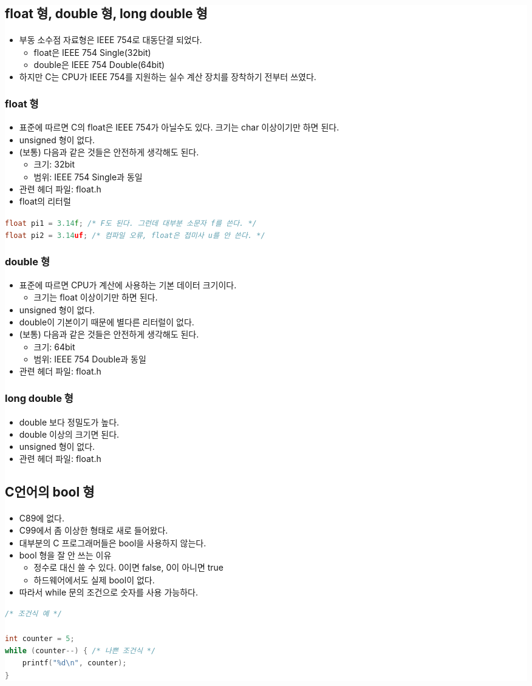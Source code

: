 ## float 형, double 형, long double 형

- 부동 소수점 자료형은 IEEE 754로 대동단결 되었다.
  - float은 IEEE 754 Single(32bit)
  - double은 IEEE 754 Double(64bit)
- 하지만 C는 CPU가 IEEE 754를 지원하는 실수 계산 장치를 장착하기 전부터 쓰였다.

### float 형

- 표준에 따르면 C의 float은 IEEE 754가 아닐수도 있다. 크기는 char 이상이기만 하면 된다.
- unsigned 형이 없다.
- (보통) 다음과 같은 것들은 안전하게 생각해도 된다.
  - 크기: 32bit
  - 범위: IEEE 754 Single과 동일
- 관련 헤더 파일: float.h
- float의 리터럴

```c
float pi1 = 3.14f; /* F도 된다. 그런데 대부분 소문자 f를 쓴다. */
float pi2 = 3.14uf; /* 컴파일 오류, float은 접미사 u를 안 쓴다. */ 

```

### double 형

- 표준에 따르면 CPU가 계산에 사용하는 기본 데이터 크기이다.
  - 크기는 float 이상이기만 하면 된다.
- unsigned 형이 없다.
- double이 기본이기 때문에 별다른 리터럴이 없다.
- (보통) 다음과 같은 것들은 안전하게 생각해도 된다.
  - 크기: 64bit
  - 범위: IEEE 754 Double과 동일
- 관련 헤더 파일: float.h

### long double 형

- double 보다 정밀도가 높다.
- double 이상의 크기면 된다.
- unsigned 형이 없다.
- 관련 헤더 파일: float.h

## C언어의 bool 형

- C89에 없다.
- C99에서 좀 이상한 형태로 새로 들어왔다.
- 대부분의 C 프로그래머들은 bool을 사용하지 않는다.
- bool 형을 잘 안 쓰는 이유
  - 정수로 대신 쓸 수 있다. 0이면 false, 0이 아니면 true
  - 하드웨어에서도 실제 bool이 없다.
- 따라서 while 문의 조건으로 숫자를 사용 가능하다.

```c
/* 조건식 예 */

int counter = 5;
while (counter--) { /* 나쁜 조건식 */
    printf("%d\n", counter);
}

```

